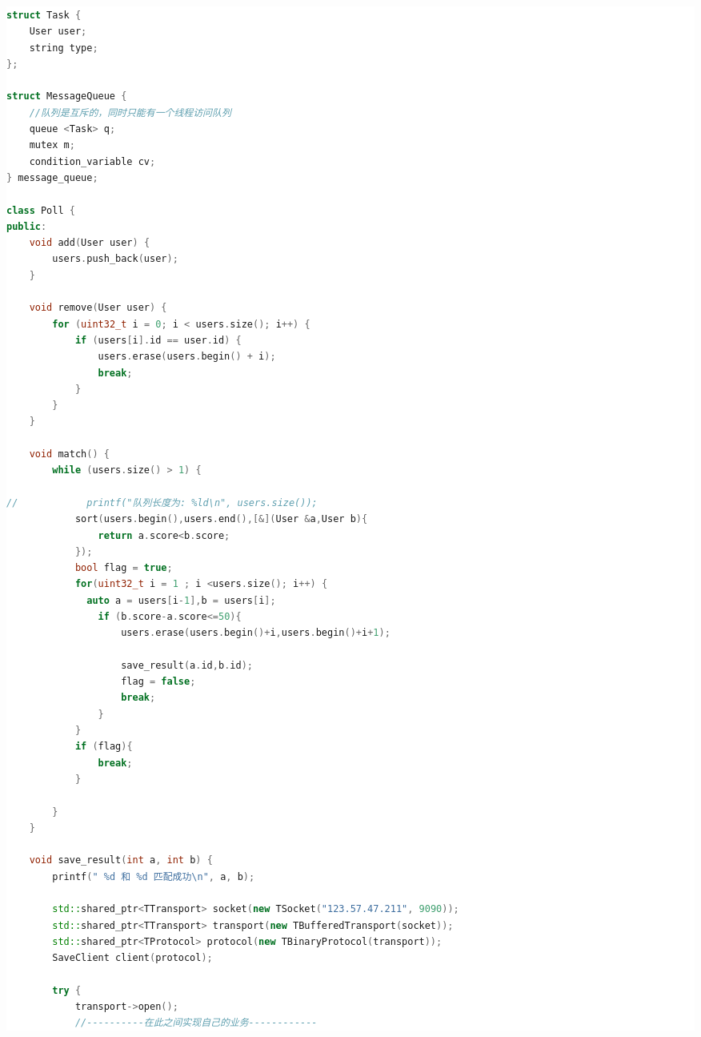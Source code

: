 ```c++
struct Task {
    User user;
    string type;
};

struct MessageQueue {
    //队列是互斥的，同时只能有一个线程访问队列
    queue <Task> q;
    mutex m;
    condition_variable cv;
} message_queue;

class Poll {
public:
    void add(User user) {
        users.push_back(user);
    }

    void remove(User user) {
        for (uint32_t i = 0; i < users.size(); i++) {
            if (users[i].id == user.id) {
                users.erase(users.begin() + i);
                break;
            }
        }
    }
    
    void match() {
        while (users.size() > 1) {

//            printf("队列长度为: %ld\n", users.size());
            sort(users.begin(),users.end(),[&](User &a,User b){
                return a.score<b.score;
            });
            bool flag = true;
            for(uint32_t i = 1 ; i <users.size(); i++) {
              auto a = users[i-1],b = users[i];
                if (b.score-a.score<=50){
                    users.erase(users.begin()+i,users.begin()+i+1);

                    save_result(a.id,b.id);
                    flag = false;
                    break;
                }
            }
            if (flag){
                break;
            }
    
        }
    }
    
    void save_result(int a, int b) {
        printf(" %d 和 %d 匹配成功\n", a, b);
    
        std::shared_ptr<TTransport> socket(new TSocket("123.57.47.211", 9090));
        std::shared_ptr<TTransport> transport(new TBufferedTransport(socket));
        std::shared_ptr<TProtocol> protocol(new TBinaryProtocol(transport));
        SaveClient client(protocol);
    
        try {
            transport->open();
            //----------在此之间实现自己的业务------------
```